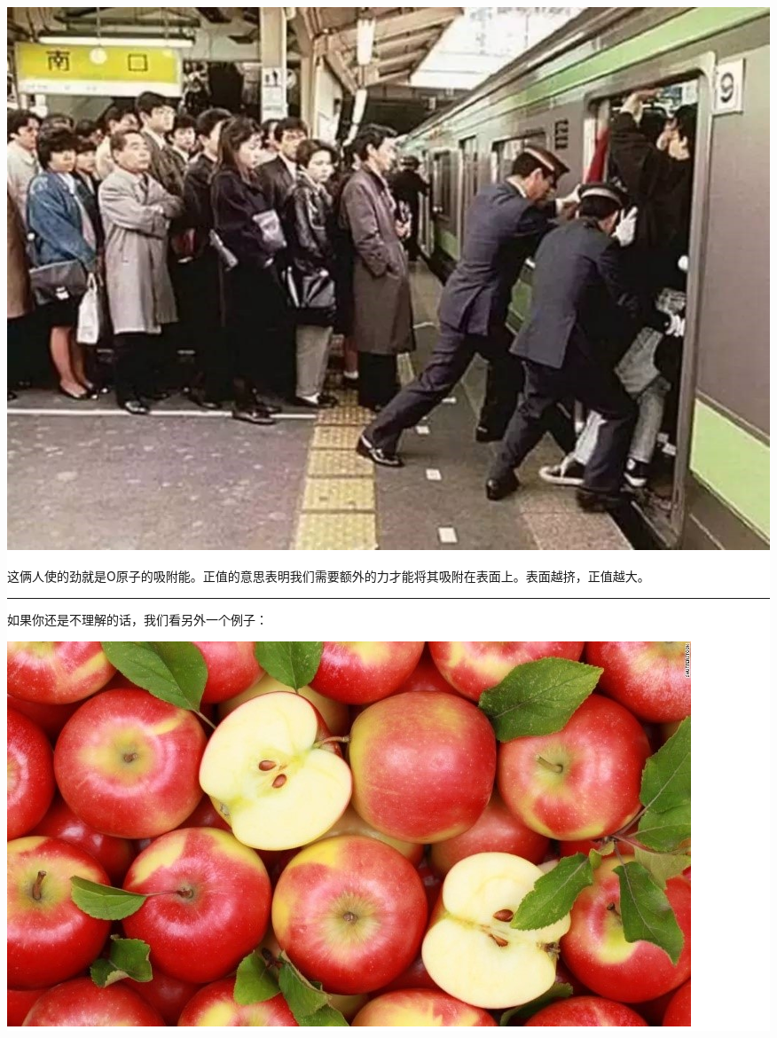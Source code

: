 ![](ex57/ex57-5.jpeg)

这俩人使的劲就是O原子的吸附能。正值的意思表明我们需要额外的力才能将其吸附在表面上。表面越挤，正值越大。

------

如果你还是不理解的话，我们看另外一个例子：

![](ex57/ex57-6.jpeg)
